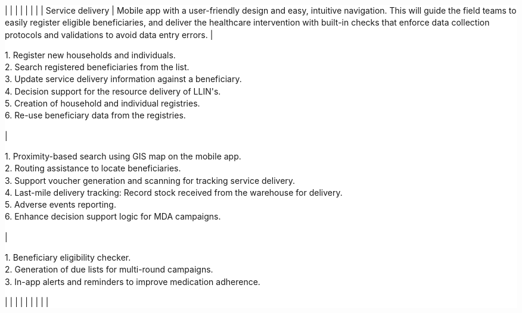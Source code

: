|                                  |                                                                                                                                                                                                                                                                                                    |                                                                                                                                                                                                                                                                                                                                                |                                                                                                                                                                                                                                                                                                                                                                                    |                                                                                                                                                                                                                                                                                                              |                                                                                                                                                                                                                              |
| Service delivery                 | Mobile app with a user-friendly design and easy, intuitive navigation. This will guide the field teams to easily register eligible beneficiaries,  and deliver the healthcare intervention with built-in checks that enforce data collection protocols and validations to avoid data entry errors. | <p>1. Register new households and individuals.<br>2. Search registered beneficiaries from the list.<br>3. Update service delivery information against a beneficiary.<br>4. Decision support for the resource delivery of LLIN's.<br>5. Creation of household and individual registries.<br>6. Re-use beneficiary data from the registries.</p> | <p>1. Proximity-based search using GIS map on the mobile app.<br>2. Routing assistance to locate beneficiaries.<br>3. Support voucher generation and scanning for tracking service delivery.<br>4. Last-mile delivery tracking: Record stock received from the warehouse for delivery.<br>5. Adverse events reporting.<br>6. Enhance decision support logic for MDA campaigns.</p> | <p>1. Beneficiary eligibility checker.<br>2. Generation of due lists for multi-round campaigns.<br>3. In-app alerts and reminders to improve medication adherence.</p>                                                                                                                                       |                                                                                                                                                                                                                              |
|                                  |                                                                                                                                                                                                                                                                                                    |                                                                                                                                                                                                                                                                                                                                                |                                                                                                                                                                                                                                                                                                                                                                                    |                                                                                                                                                                                                                                                                                                              |                                                                                                                                                                                                                              |